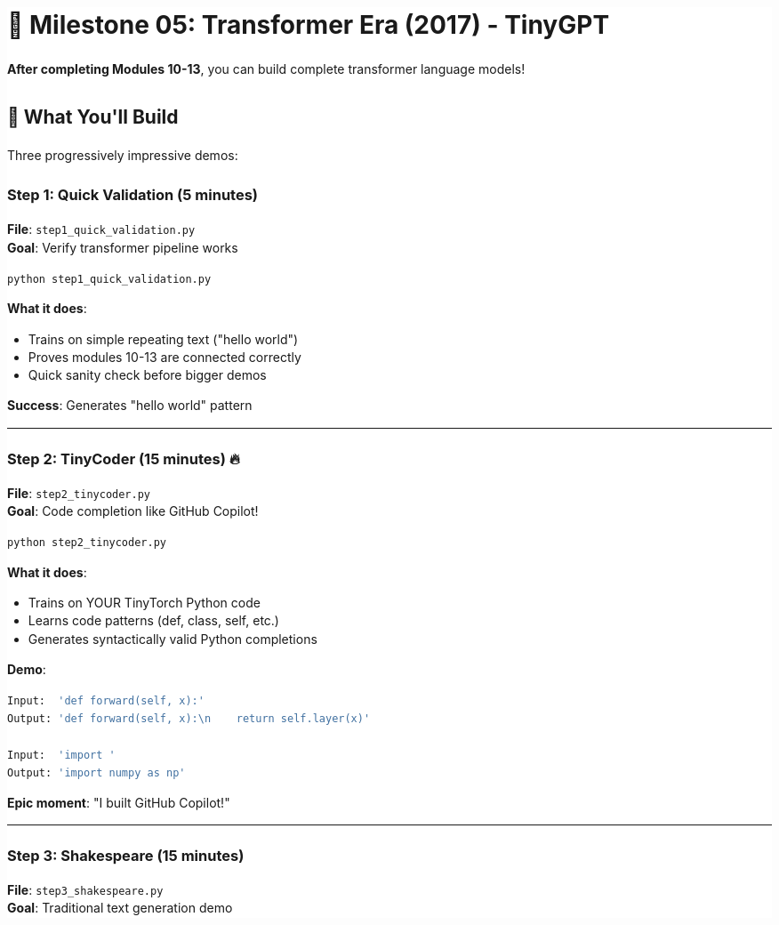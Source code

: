# 🤖 Milestone 05: Transformer Era (2017) - TinyGPT

**After completing Modules 10-13**, you can build complete transformer language models!

## 🎯 What You'll Build

Three progressively impressive demos:

### Step 1: Quick Validation (5 minutes)
**File**: `step1_quick_validation.py`  
**Goal**: Verify transformer pipeline works

```bash
python step1_quick_validation.py
```

**What it does**:
- Trains on simple repeating text ("hello world")
- Proves modules 10-13 are connected correctly
- Quick sanity check before bigger demos

**Success**: Generates "hello world" pattern

---

### Step 2: TinyCoder (15 minutes) 🔥
**File**: `step2_tinycoder.py`  
**Goal**: Code completion like GitHub Copilot!

```bash
python step2_tinycoder.py
```

**What it does**:
- Trains on YOUR TinyTorch Python code
- Learns code patterns (def, class, self, etc.)
- Generates syntactically valid Python completions

**Demo**:
```python
Input:  'def forward(self, x):'
Output: 'def forward(self, x):\n    return self.layer(x)'

Input:  'import '
Output: 'import numpy as np'
```

**Epic moment**: "I built GitHub Copilot!"

---

### Step 3: Shakespeare (15 minutes)
**File**: `step3_shakespeare.py`  
**Goal**: Traditional text generation demo
